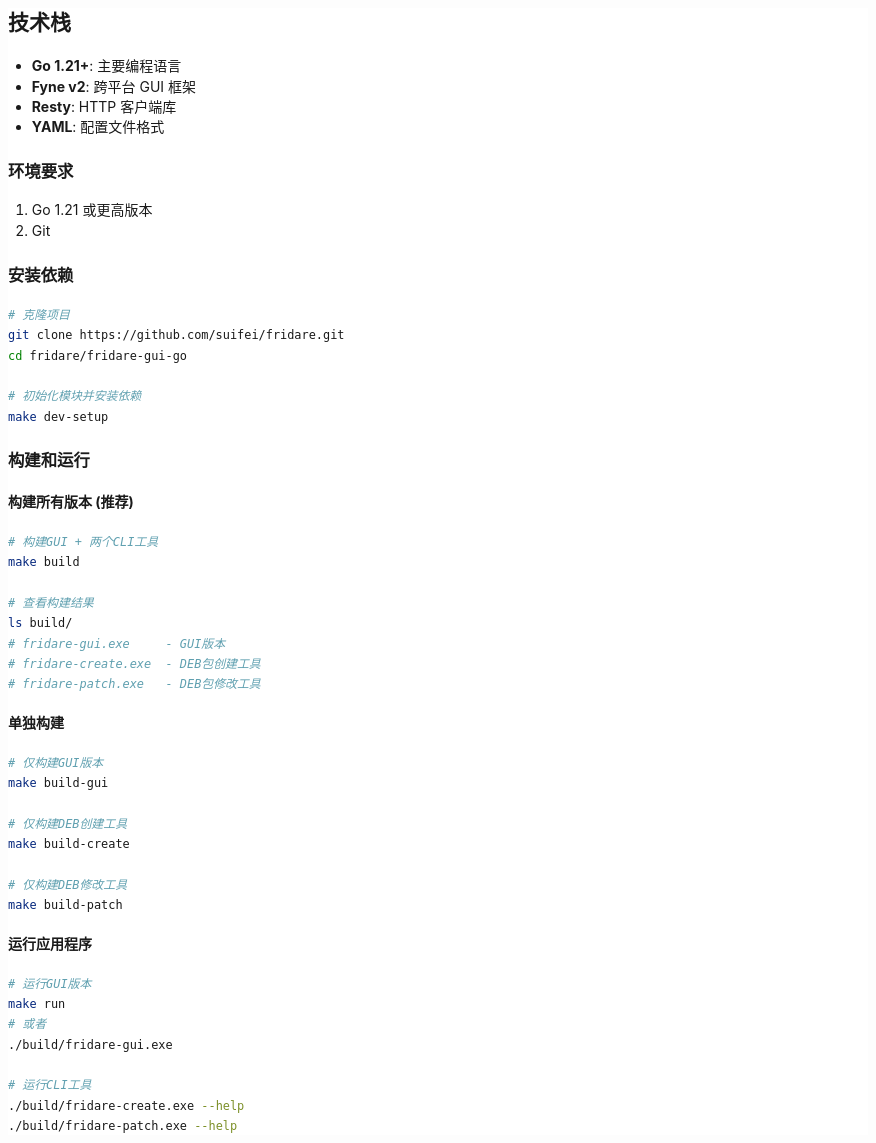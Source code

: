 ## 技术栈

- **Go 1.21+**: 主要编程语言
- **Fyne v2**: 跨平台 GUI 框架
- **Resty**: HTTP 客户端库
- **YAML**: 配置文件格式

### 环境要求

1. Go 1.21 或更高版本
2. Git

### 安装依赖

```bash
# 克隆项目
git clone https://github.com/suifei/fridare.git
cd fridare/fridare-gui-go

# 初始化模块并安装依赖
make dev-setup
```

### 构建和运行

#### 构建所有版本 (推荐)
```bash
# 构建GUI + 两个CLI工具
make build

# 查看构建结果
ls build/
# fridare-gui.exe     - GUI版本 
# fridare-create.exe  - DEB包创建工具
# fridare-patch.exe   - DEB包修改工具
```

#### 单独构建
```bash
# 仅构建GUI版本
make build-gui

# 仅构建DEB创建工具
make build-create

# 仅构建DEB修改工具  
make build-patch
```

#### 运行应用程序
```bash
# 运行GUI版本
make run
# 或者
./build/fridare-gui.exe

# 运行CLI工具
./build/fridare-create.exe --help
./build/fridare-patch.exe --help
```

